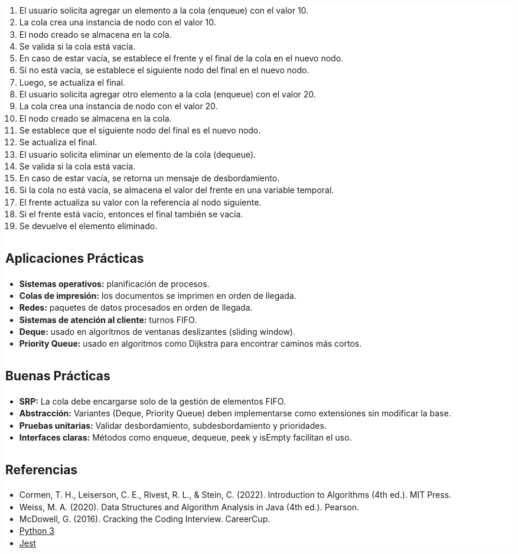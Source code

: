 1. El usuario solicita agregar un elemento a la cola (enqueue) con el valor 10.
2. La cola crea una instancia de nodo con el valor 10.
3. El nodo creado se almacena en la cola.
4. Se valida si la cola está vacía.
5. En caso de estar vacía, se establece el frente y el final de la cola en el nuevo nodo.
6. Si no está vacía, se establece el siguiente nodo del final en el nuevo nodo.
7. Luego, se actualiza el final.
8. El usuario solicita agregar otro elemento a la cola (enqueue) con el valor 20.
9. La cola crea una instancia de nodo con el valor 20.
10. El nodo creado se almacena en la cola.
11. Se establece que el siguiente nodo del final es el nuevo nodo.
12. Se actualiza el final.
13. El usuario solicita eliminar un elemento de la cola (dequeue).
14. Se valida si la cola está vacía.
15. En caso de estar vacía, se retorna un mensaje de desbordamiento.
16. Si la cola no está vacía, se almacena el valor del frente en una variable temporal.
17. El frente actualiza su valor con la referencia al nodo siguiente.
18. Si el frente está vacío, entonces el final también se vacía.
19. Se devuelve el elemento eliminado.

## Aplicaciones Prácticas

- **Sistemas operativos:** planificación de procesos.
- **Colas de impresión:** los documentos se imprimen en orden de llegada.
- **Redes:** paquetes de datos procesados en orden de llegada.
- **Sistemas de atención al cliente:** turnos FIFO.
- **Deque:** usado en algoritmos de ventanas deslizantes (sliding window).
- **Priority Queue:** usado en algoritmos como Dijkstra para encontrar caminos más cortos.

## Buenas Prácticas

- **SRP:** La cola debe encargarse solo de la gestión de elementos FIFO.
- **Abstracción:** Variantes (Deque, Priority Queue) deben implementarse como extensiones sin modificar la base.
- **Pruebas unitarias:** Validar desbordamiento, subdesbordamiento y prioridades.
- **Interfaces claras:** Métodos como enqueue, dequeue, peek y isEmpty facilitan el uso.

## Referencias

- Cormen, T. H., Leiserson, C. E., Rivest, R. L., & Stein, C. (2022). Introduction to Algorithms (4th ed.). MIT Press.
- Weiss, M. A. (2020). Data Structures and Algorithm Analysis in Java (4th ed.). Pearson.
- McDowell, G. (2016). Cracking the Coding Interview. CareerCup.
- [Python 3](https://docs.python.org/3/tutorial)
- [Jest](https://jestjs.io/docs/getting-started)
